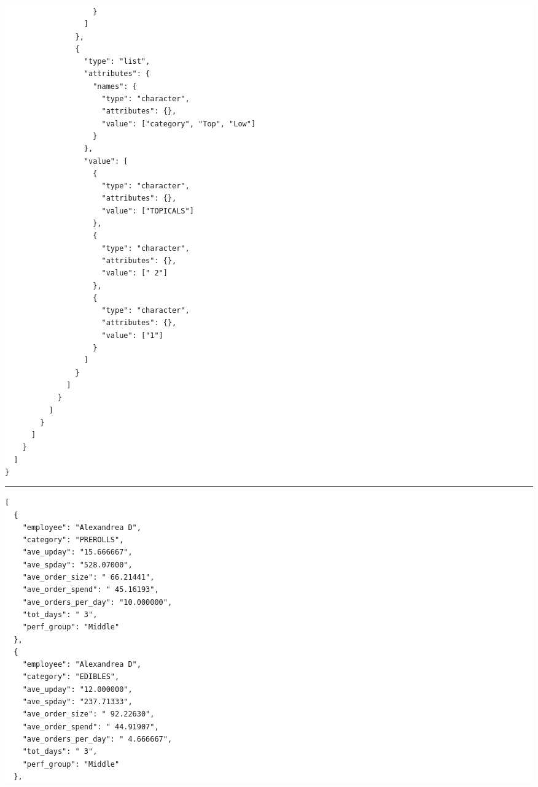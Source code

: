                         }
                      ]
                    },
                    {
                      "type": "list",
                      "attributes": {
                        "names": {
                          "type": "character",
                          "attributes": {},
                          "value": ["category", "Top", "Low"]
                        }
                      },
                      "value": [
                        {
                          "type": "character",
                          "attributes": {},
                          "value": ["TOPICALS"]
                        },
                        {
                          "type": "character",
                          "attributes": {},
                          "value": [" 2"]
                        },
                        {
                          "type": "character",
                          "attributes": {},
                          "value": ["1"]
                        }
                      ]
                    }
                  ]
                }
              ]
            }
          ]
        }
      ]
    }

---

    [
      {
        "employee": "Alexandrea D",
        "category": "PREROLLS",
        "ave_upday": "15.666667",
        "ave_spday": "528.07000",
        "ave_order_size": " 66.21441",
        "ave_order_spend": " 45.16193",
        "ave_orders_per_day": "10.000000",
        "tot_days": " 3",
        "perf_group": "Middle"
      },
      {
        "employee": "Alexandrea D",
        "category": "EDIBLES",
        "ave_upday": "12.000000",
        "ave_spday": "237.71333",
        "ave_order_size": " 92.22630",
        "ave_order_spend": " 44.91907",
        "ave_orders_per_day": " 4.666667",
        "tot_days": " 3",
        "perf_group": "Middle"
      },